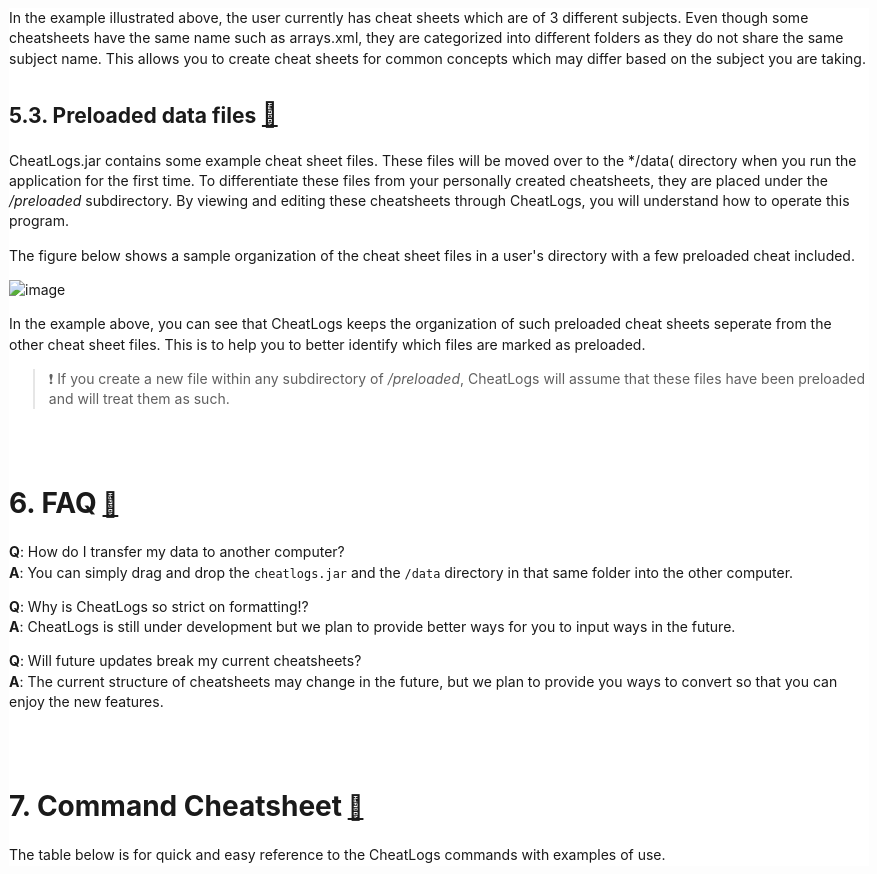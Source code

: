 In the example illustrated above, the user currently has cheat sheets which are of
3 different subjects. Even though some cheatsheets have the same name such as
arrays.xml, they are categorized into different folders as they do not share the same
subject name. This allows you to create cheat sheets for common concepts which may differ
based on the subject you are taking.

<a id="preloaded-data-files"></a>
## 5.3. Preloaded data files<font size="5"> [:arrow_up_small:](#table-of-contents)</font> 

CheatLogs.jar contains some example cheat sheet files. These files will be moved over to the */data(
directory when you run the application for the first time. To differentiate these files from your 
personally created cheatsheets, they are placed under the */preloaded* subdirectory. By viewing and
editing these cheatsheets through CheatLogs, you will understand how to operate this program.

The figure below shows a sample organization of the cheat sheet files in a user's directory with
a few preloaded cheat  included.

![image](https://i.ibb.co/7KS8vqn/preloaded-Org.png)

In the example above, you can see that CheatLogs keeps the organization of such preloaded cheat sheets seperate
from the other cheat sheet files. This is to help you to better identify which files are marked as
preloaded.

> :exclamation: If you create a new file within any subdirectory of */preloaded*, CheatLogs will assume that these files have been preloaded and will treat them as such.

<br>

<a id="faq"></a>
# 6. FAQ<font size="5"> [:arrow_up_small:](#table-of-contents)</font> 
**Q**: How do I transfer my data to another computer? <br>
**A**: You can simply drag and drop the `cheatlogs.jar`  and the `/data` directory in that same folder into the other computer.

**Q**: Why is CheatLogs so strict on formatting!?<br>
**A**: CheatLogs is still under development but we plan to provide better ways for you to input ways in the future.

**Q**: Will future updates break my current cheatsheets?<br>
**A**: The current structure of cheatsheets may change in the future, but we plan to provide you ways to convert so that you can enjoy the new features. 

<br>

<a id="command-cheatsheet"></a>
# 7. Command Cheatsheet<font size="5"> [:arrow_up_small:](#table-of-contents)</font> 
The table below is for quick and easy reference to the CheatLogs commands with examples of use.
